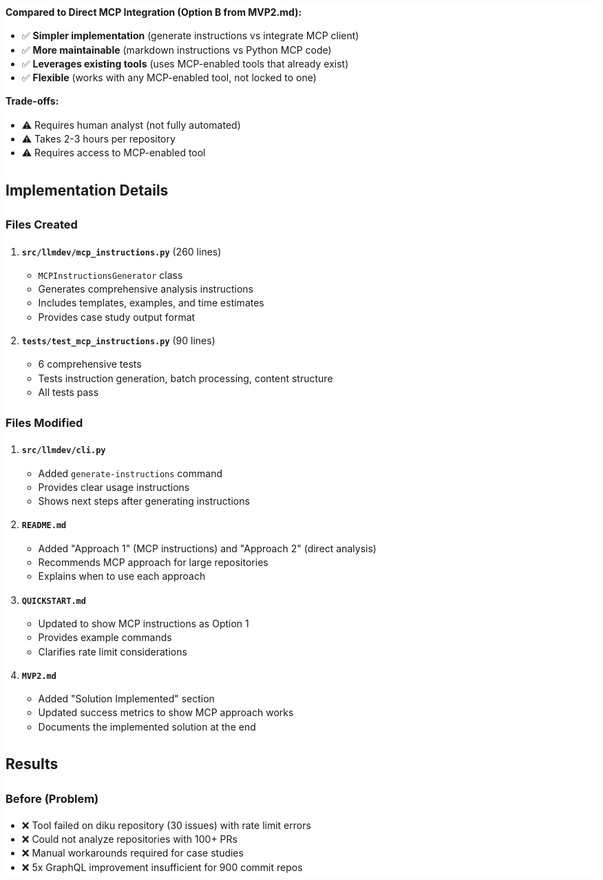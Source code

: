 **Compared to Direct MCP Integration (Option B from MVP2.md):**
- ✅ **Simpler implementation** (generate instructions vs integrate MCP client)
- ✅ **More maintainable** (markdown instructions vs Python MCP code)
- ✅ **Leverages existing tools** (uses MCP-enabled tools that already exist)
- ✅ **Flexible** (works with any MCP-enabled tool, not locked to one)

**Trade-offs:**
- ⚠️ Requires human analyst (not fully automated)
- ⚠️ Takes 2-3 hours per repository
- ⚠️ Requires access to MCP-enabled tool

## Implementation Details

### Files Created

1. **`src/llmdev/mcp_instructions.py`** (260 lines)
   - `MCPInstructionsGenerator` class
   - Generates comprehensive analysis instructions
   - Includes templates, examples, and time estimates
   - Provides case study output format

2. **`tests/test_mcp_instructions.py`** (90 lines)
   - 6 comprehensive tests
   - Tests instruction generation, batch processing, content structure
   - All tests pass

### Files Modified

1. **`src/llmdev/cli.py`**
   - Added `generate-instructions` command
   - Provides clear usage instructions
   - Shows next steps after generating instructions

2. **`README.md`**
   - Added "Approach 1" (MCP instructions) and "Approach 2" (direct analysis)
   - Recommends MCP approach for large repositories
   - Explains when to use each approach

3. **`QUICKSTART.md`**
   - Updated to show MCP instructions as Option 1
   - Provides example commands
   - Clarifies rate limit considerations

4. **`MVP2.md`**
   - Added "Solution Implemented" section
   - Updated success metrics to show MCP approach works
   - Documents the implemented solution at the end

## Results

### Before (Problem)
- ❌ Tool failed on diku repository (30 issues) with rate limit errors
- ❌ Could not analyze repositories with 100+ PRs
- ❌ Manual workarounds required for case studies
- ❌ 5x GraphQL improvement insufficient for 900 commit repos
